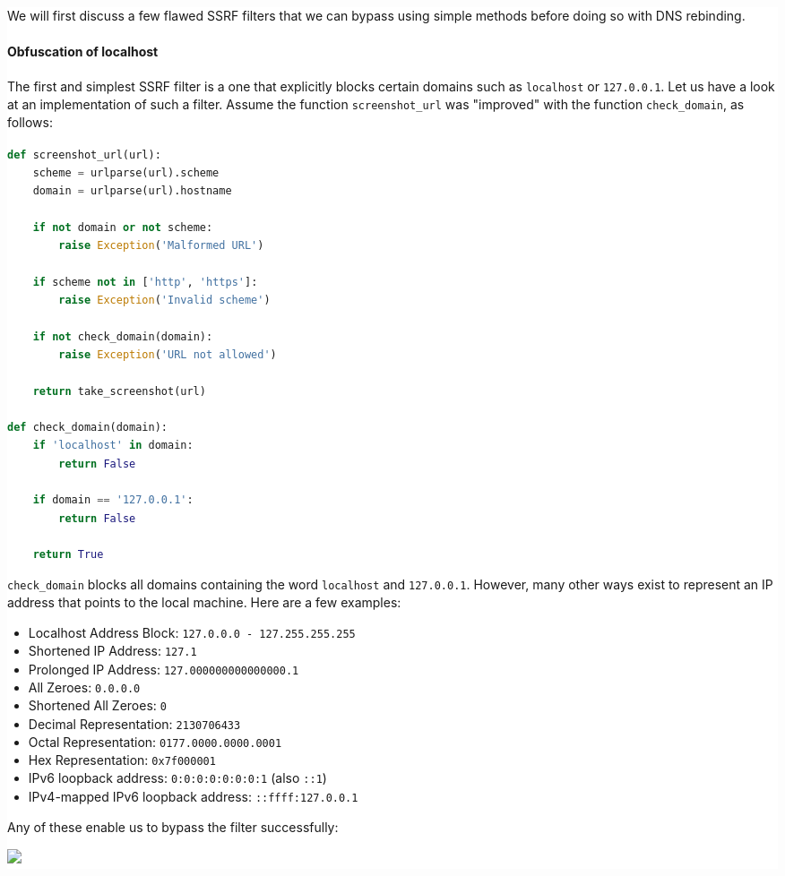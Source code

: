 We will first discuss a few flawed SSRF filters that we can bypass using simple methods before doing so with DNS rebinding.

#### Obfuscation of localhost

The first and simplest SSRF filter is a one that explicitly blocks certain domains such as `localhost` or `127.0.0.1`. Let us have a look at an implementation of such a filter. Assume the function `screenshot_url` was "improved" with the function `check_domain`, as follows:

```python
def screenshot_url(url):
    scheme = urlparse(url).scheme
    domain = urlparse(url).hostname

    if not domain or not scheme:
        raise Exception('Malformed URL')

    if scheme not in ['http', 'https']:
        raise Exception('Invalid scheme')

    if not check_domain(domain):
        raise Exception('URL not allowed')

    return take_screenshot(url)

def check_domain(domain):
    if 'localhost' in domain:
        return False

    if domain == '127.0.0.1':
        return False

    return True

```

`check_domain` blocks all domains containing the word `localhost` and `127.0.0.1`. However, many other ways exist to represent an IP address that points to the local machine. Here are a few examples:

- Localhost Address Block: `127.0.0.0 - 127.255.255.255`
- Shortened IP Address: `127.1`
- Prolonged IP Address: `127.000000000000000.1`
- All Zeroes: `0.0.0.0`
- Shortened All Zeroes: `0`
- Decimal Representation: `2130706433`
- Octal Representation: `0177.0000.0000.0001`
- Hex Representation: `0x7f000001`
- IPv6 loopback address: `0:0:0:0:0:0:0:1` (also `::1`)
- IPv4-mapped IPv6 loopback address: `::ffff:127.0.0.1`

Any of these enable us to bypass the filter successfully:

![](c6yL6zb5ILUj.png)

